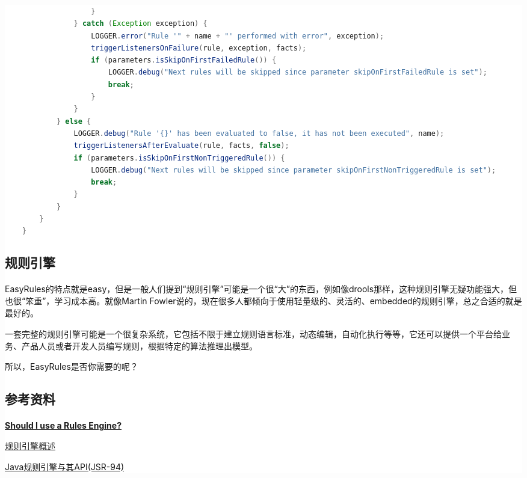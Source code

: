 ```java
                    }
                } catch (Exception exception) {
                    LOGGER.error("Rule '" + name + "' performed with error", exception);
                    triggerListenersOnFailure(rule, exception, facts);
                    if (parameters.isSkipOnFirstFailedRule()) {
                        LOGGER.debug("Next rules will be skipped since parameter skipOnFirstFailedRule is set");
                        break;
                    }
                }
            } else {
                LOGGER.debug("Rule '{}' has been evaluated to false, it has not been executed", name);
                triggerListenersAfterEvaluate(rule, facts, false);
                if (parameters.isSkipOnFirstNonTriggeredRule()) {
                    LOGGER.debug("Next rules will be skipped since parameter skipOnFirstNonTriggeredRule is set");
                    break;
                }
            }
        }
    }
```



## 规则引擎

EasyRules的特点就是easy，但是一般人们提到“规则引擎”可能是一个很“大”的东西，例如像drools那样，这种规则引擎无疑功能强大，但也很“笨重”，学习成本高。就像Martin Fowler说的，现在很多人都倾向于使用轻量级的、灵活的、embedded的规则引擎，总之合适的就是最好的。

一套完整的规则引擎可能是一个很复杂系统，它包括不限于建立规则语言标准，动态编辑，自动化执行等等，它还可以提供一个平台给业务、产品人员或者开发人员编写规则，根据特定的算法推理出模型。

所以，EasyRules是否你需要的呢？



## 参考资料

[**Should I use a Rules Engine?**](https://martinfowler.com/bliki/RulesEngine.html)

[规则引擎概述](https://blog.csdn.net/express_wind/article/details/77141674)

[Java规则引擎与其API(JSR-94)](https://www.ibm.com/developerworks/cn/java/j-java-rules/)



